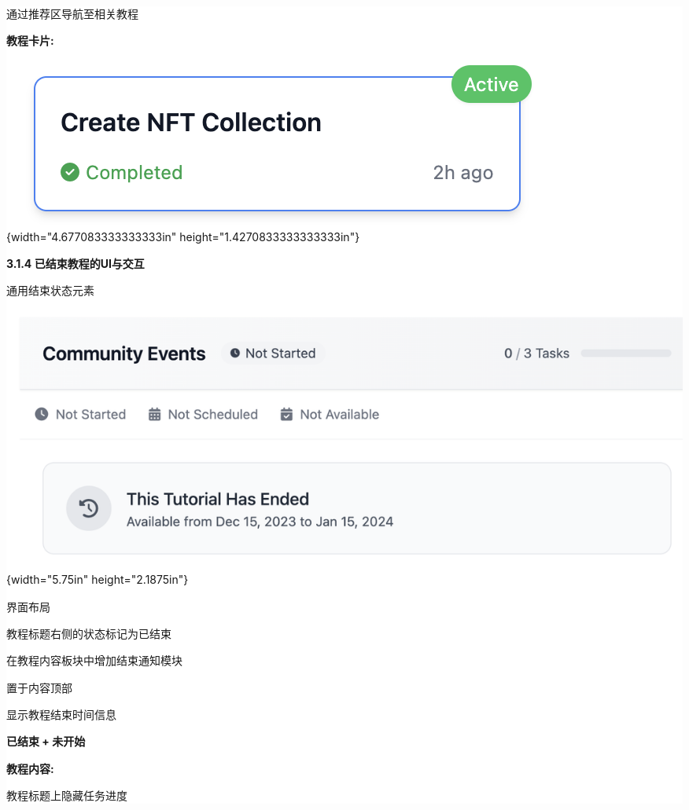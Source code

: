 通过推荐区导航至相关教程

**教程卡片:**

![](media2/media/image22.png){width="4.677083333333333in"
height="1.4270833333333333in"}

**3.1.4 已结束教程的UI与交互**

通用结束状态元素

![](media2/media/image23.png){width="5.75in" height="2.1875in"}

界面布局

教程标题右侧的状态标记为已结束

在教程内容板块中增加结束通知模块

置于内容顶部

显示教程结束时间信息

**已结束 + 未开始**

**教程内容:**

教程标题上隐藏任务进度
